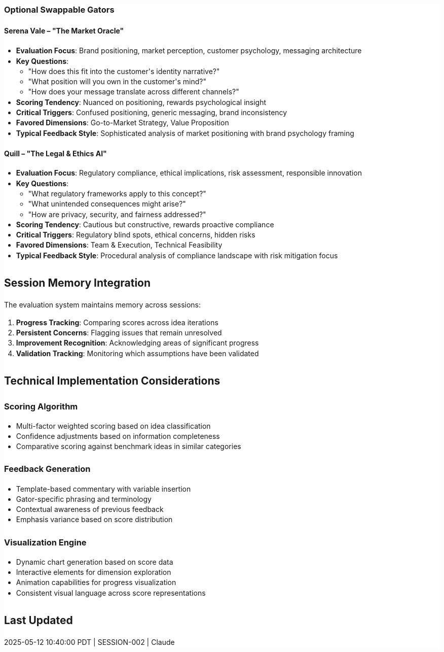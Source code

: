 ### Optional Swappable Gators

#### Serena Vale – "The Market Oracle"
- **Evaluation Focus**: Brand positioning, market perception, customer psychology, messaging architecture
- **Key Questions**:
  - "How does this fit into the customer's identity narrative?"
  - "What position will you own in the customer's mind?"
  - "How does your message translate across different channels?"
- **Scoring Tendency**: Nuanced on positioning, rewards psychological insight
- **Critical Triggers**: Confused positioning, generic messaging, brand inconsistency
- **Favored Dimensions**: Go-to-Market Strategy, Value Proposition
- **Typical Feedback Style**: Sophisticated analysis of market positioning with brand psychology framing

#### Quill – "The Legal & Ethics AI"
- **Evaluation Focus**: Regulatory compliance, ethical implications, risk assessment, responsible innovation
- **Key Questions**:
  - "What regulatory frameworks apply to this concept?"
  - "What unintended consequences might arise?"
  - "How are privacy, security, and fairness addressed?"
- **Scoring Tendency**: Cautious but constructive, rewards proactive compliance
- **Critical Triggers**: Regulatory blind spots, ethical concerns, hidden risks
- **Favored Dimensions**: Team & Execution, Technical Feasibility
- **Typical Feedback Style**: Procedural analysis of compliance landscape with risk mitigation focus

## Session Memory Integration

The evaluation system maintains memory across sessions:

1. **Progress Tracking**: Comparing scores across idea iterations
2. **Persistent Concerns**: Flagging issues that remain unresolved
3. **Improvement Recognition**: Acknowledging areas of significant progress
4. **Validation Tracking**: Monitoring which assumptions have been validated

## Technical Implementation Considerations

### Scoring Algorithm
- Multi-factor weighted scoring based on idea classification
- Confidence adjustments based on information completeness
- Comparative scoring against benchmark ideas in similar categories

### Feedback Generation
- Template-based commentary with variable insertion
- Gator-specific phrasing and terminology
- Contextual awareness of previous feedback
- Emphasis variance based on score distribution

### Visualization Engine
- Dynamic chart generation based on score data
- Interactive elements for dimension exploration
- Animation capabilities for progress visualization
- Consistent visual language across score representations

## Last Updated
2025-05-12 10:40:00 PDT | SESSION-002 | Claude
